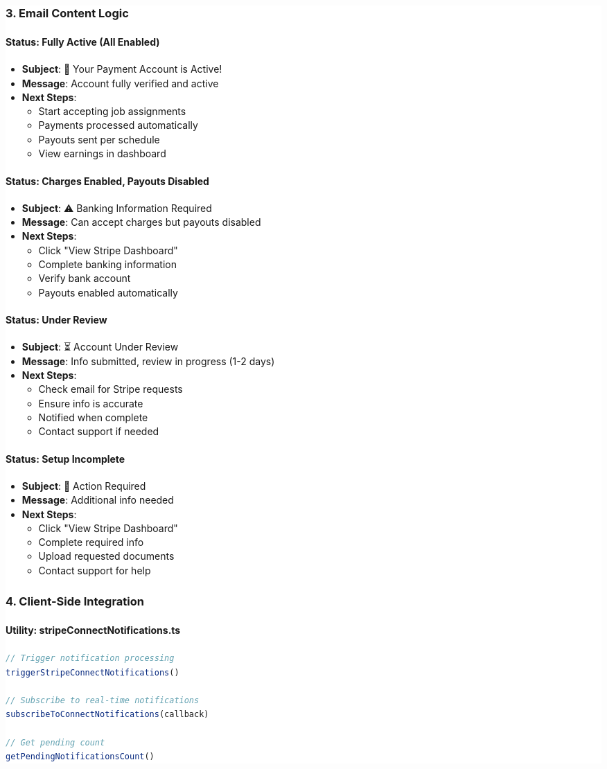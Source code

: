 ### 3. Email Content Logic

#### Status: Fully Active (All Enabled)
- **Subject**: 🎉 Your Payment Account is Active!
- **Message**: Account fully verified and active
- **Next Steps**:
  - Start accepting job assignments
  - Payments processed automatically
  - Payouts sent per schedule
  - View earnings in dashboard

#### Status: Charges Enabled, Payouts Disabled
- **Subject**: ⚠️ Banking Information Required
- **Message**: Can accept charges but payouts disabled
- **Next Steps**:
  - Click "View Stripe Dashboard"
  - Complete banking information
  - Verify bank account
  - Payouts enabled automatically

#### Status: Under Review
- **Subject**: ⏳ Account Under Review
- **Message**: Info submitted, review in progress (1-2 days)
- **Next Steps**:
  - Check email for Stripe requests
  - Ensure info is accurate
  - Notified when complete
  - Contact support if needed

#### Status: Setup Incomplete
- **Subject**: 🔔 Action Required
- **Message**: Additional info needed
- **Next Steps**:
  - Click "View Stripe Dashboard"
  - Complete required info
  - Upload requested documents
  - Contact support for help

### 4. Client-Side Integration

#### Utility: stripeConnectNotifications.ts
```typescript
// Trigger notification processing
triggerStripeConnectNotifications()

// Subscribe to real-time notifications
subscribeToConnectNotifications(callback)

// Get pending count
getPendingNotificationsCount()
```
